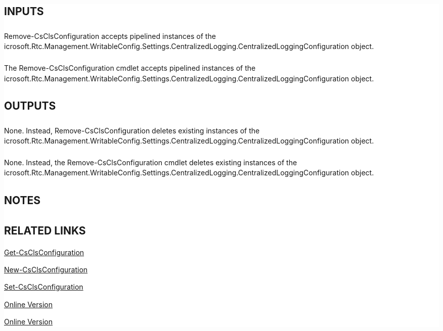 ## INPUTS

###  
Remove-CsClsConfiguration accepts pipelined instances of the icrosoft.Rtc.Management.WritableConfig.Settings.CentralizedLogging.CentralizedLoggingConfiguration object.

###  
The Remove-CsClsConfiguration cmdlet accepts pipelined instances of the icrosoft.Rtc.Management.WritableConfig.Settings.CentralizedLogging.CentralizedLoggingConfiguration object.

## OUTPUTS

###  
None.
Instead, Remove-CsClsConfiguration deletes existing instances of the icrosoft.Rtc.Management.WritableConfig.Settings.CentralizedLogging.CentralizedLoggingConfiguration object.

###  
None.
Instead, the Remove-CsClsConfiguration cmdlet deletes existing instances of the icrosoft.Rtc.Management.WritableConfig.Settings.CentralizedLogging.CentralizedLoggingConfiguration object.

## NOTES

## RELATED LINKS

[Get-CsClsConfiguration]()

[New-CsClsConfiguration]()

[Set-CsClsConfiguration]()

[Online Version](http://technet.microsoft.com/EN-US/library/f10005f4-ae5c-4d9e-800f-48183b5182be(OCS.15).aspx)

[Online Version](http://technet.microsoft.com/EN-US/library/f10005f4-ae5c-4d9e-800f-48183b5182be(OCS.16).aspx)

